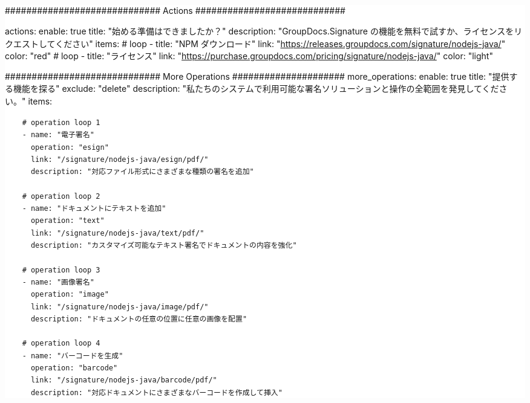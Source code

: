 
            


############################# Actions ############################

actions:
  enable: true
  title: "始める準備はできましたか？"
  description: "GroupDocs.Signature の機能を無料で試すか、ライセンスをリクエストしてください"
  items:
    #  loop
    - title: "NPM ダウンロード"
      link: "https://releases.groupdocs.com/signature/nodejs-java/"
      color: "red"
        #  loop
    - title: "ライセンス"
      link: "https://purchase.groupdocs.com/pricing/signature/nodejs-java/"
      color: "light"


############################# More Operations #####################
more_operations:
    enable: true
    title: "提供する機能を探る"
    exclude: "delete"
    description: "私たちのシステムで利用可能な署名ソリューションと操作の全範囲を発見してください。"
    items: 
          
        # operation loop 1
        - name: "電子署名"
          operation: "esign"
          link: "/signature/nodejs-java/esign/pdf/"
          description: "対応ファイル形式にさまざまな種類の署名を追加"

        # operation loop 2
        - name: "ドキュメントにテキストを追加"
          operation: "text"
          link: "/signature/nodejs-java/text/pdf/"
          description: "カスタマイズ可能なテキスト署名でドキュメントの内容を強化"

        # operation loop 3
        - name: "画像署名"
          operation: "image"
          link: "/signature/nodejs-java/image/pdf/"
          description: "ドキュメントの任意の位置に任意の画像を配置"

        # operation loop 4
        - name: "バーコードを生成"
          operation: "barcode"
          link: "/signature/nodejs-java/barcode/pdf/"
          description: "対応ドキュメントにさまざまなバーコードを作成して挿入"
